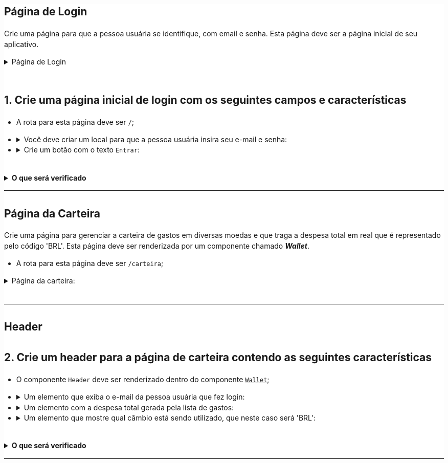 
## Página de Login

Crie uma página para que a pessoa usuária se identifique, com email e senha. Esta página deve ser a página inicial de seu aplicativo.

<details><summary> Página de Login</summary></details><br />

## 1. Crie uma página inicial de login com os seguintes campos e características

* A rota para esta página deve ser `/`;

* <details><summary> Você deve criar um local para que a pessoa usuária insira seu e-mail e senha:</summary></details>

* <details><summary> Crie um botão com o texto <code>Entrar</code>:</summary></details>

<br />
<details><summary><strong>O que será verificado</strong></summary></details>

---

## Página da Carteira

Crie uma página para gerenciar a carteira de gastos em diversas moedas e que traga a despesa total em real que é representado pelo código 'BRL'. Esta página deve ser renderizada por um componente chamado **_Wallet_**.

- A rota para esta página deve ser `/carteira`;

<details><summary> Página da carteira:</summary></details><br />

---

## Header

## 2. Crie um header para a página de carteira contendo as seguintes características

  - O componente `Header` deve ser renderizado dentro do componente [`Wallet`](#página-da-carteira);

* <details><summary> Um elemento que exiba o e-mail da pessoa usuária que fez login:</summary></details>

* <details><summary> Um elemento com a despesa total gerada pela lista de gastos:</summary></details>

* <details><summary> Um elemento que mostre qual câmbio está sendo utilizado, que neste caso será 'BRL':</summary></details><br />

<details><summary><strong>O que será verificado</strong></summary></details>

---
